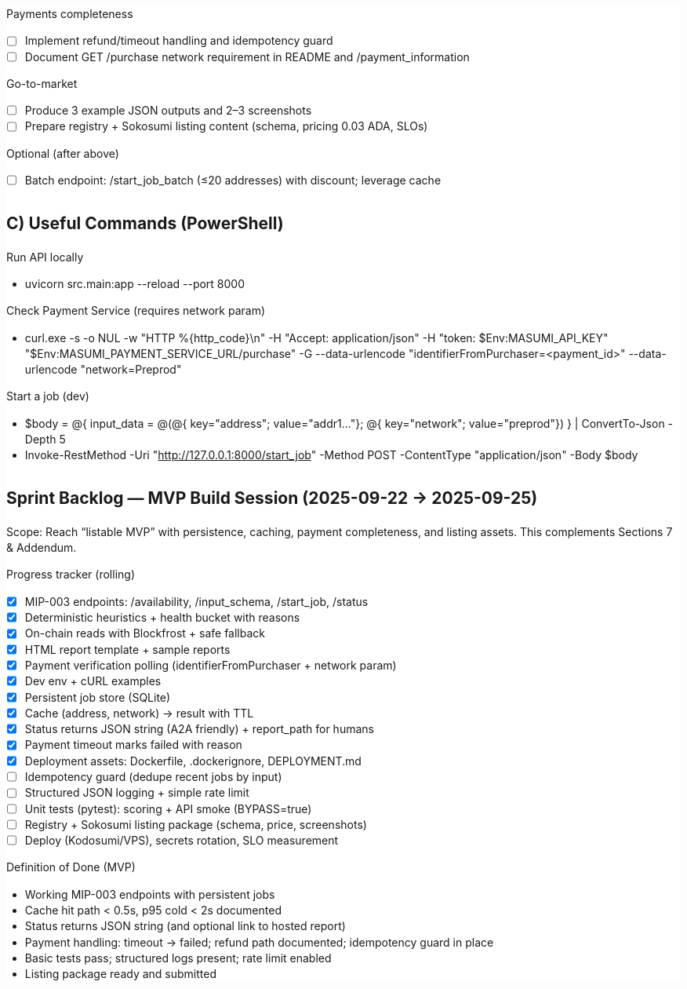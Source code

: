 Payments completeness
- [ ] Implement refund/timeout handling and idempotency guard
- [ ] Document GET /purchase network requirement in README and /payment_information

Go-to-market
- [ ] Produce 3 example JSON outputs and 2–3 screenshots
- [ ] Prepare registry + Sokosumi listing content (schema, pricing 0.03 ADA, SLOs)

Optional (after above)
- [ ] Batch endpoint: /start_job_batch (≤20 addresses) with discount; leverage cache

## C) Useful Commands (PowerShell)

Run API locally
- uvicorn src.main:app --reload --port 8000

Check Payment Service (requires network param)
- curl.exe -s -o NUL -w "HTTP %{http_code}\n" -H "Accept: application/json" -H "token: $Env:MASUMI_API_KEY" "$Env:MASUMI_PAYMENT_SERVICE_URL/purchase" -G --data-urlencode "identifierFromPurchaser=<payment_id>" --data-urlencode "network=Preprod"

Start a job (dev)
- $body = @{ input_data = @(@{ key="address"; value="addr1..."}; @{ key="network"; value="preprod"}) } | ConvertTo-Json -Depth 5
- Invoke-RestMethod -Uri "http://127.0.0.1:8000/start_job" -Method POST -ContentType "application/json" -Body $body

## Sprint Backlog — MVP Build Session (2025-09-22 → 2025-09-25)

Scope: Reach “listable MVP” with persistence, caching, payment completeness, and listing assets. This complements Sections 7 & Addendum.

Progress tracker (rolling)
- [x] MIP-003 endpoints: /availability, /input_schema, /start_job, /status
- [x] Deterministic heuristics + health bucket with reasons
- [x] On-chain reads with Blockfrost + safe fallback
- [x] HTML report template + sample reports
- [x] Payment verification polling (identifierFromPurchaser + network param)
- [x] Dev env + cURL examples
- [x] Persistent job store (SQLite)
- [x] Cache (address, network) → result with TTL
- [x] Status returns JSON string (A2A friendly) + report_path for humans
- [x] Payment timeout marks failed with reason
- [x] Deployment assets: Dockerfile, .dockerignore, DEPLOYMENT.md
- [ ] Idempotency guard (dedupe recent jobs by input)
- [ ] Structured JSON logging + simple rate limit
- [ ] Unit tests (pytest): scoring + API smoke (BYPASS=true)
- [ ] Registry + Sokosumi listing package (schema, price, screenshots)
- [ ] Deploy (Kodosumi/VPS), secrets rotation, SLO measurement

Definition of Done (MVP)
- Working MIP-003 endpoints with persistent jobs
- Cache hit path < 0.5s, p95 cold < 2s documented
- Status returns JSON string (and optional link to hosted report)
- Payment handling: timeout → failed; refund path documented; idempotency guard in place
- Basic tests pass; structured logs present; rate limit enabled
- Listing package ready and submitted
